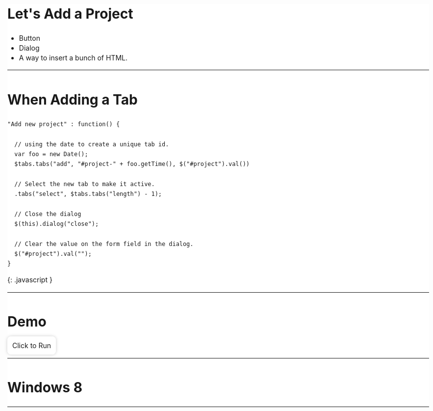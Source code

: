 
Let's Add a Project
===================

* Button
* Dialog
* A way to insert a bunch of HTML.

---

When Adding a Tab
=================

    "Add new project" : function() {
	
      // using the date to create a unique tab id.
      var foo = new Date();
      $tabs.tabs("add", "#project-" + foo.getTime(), $("#project").val())

      // Select the new tab to make it active.
      .tabs("select", $tabs.tabs("length") - 1);
	
      // Close the dialog
      $(this).dialog("close");
	
      // Clear the value on the form field in the dialog.
      $("#project").val("");
    }
{: .javascript }

---

Demo
====

<style type="text/css">
.button { 
background-color: #fff; border: 1px #999; padding: 10px;
-webkit-border-radius: 8px; 
-moz-border-radius: 8px; 
border-radius: 8px; 
-moz-background-clip: padding; -webkit-background-clip: padding-box; background-clip: padding-box; 
-webkit-box-shadow: 0px 0px 6px #ccc; 
-moz-box-shadow: 0px 0px 6px #ccc; 
box-shadow: 0px 0px 6px #ccc; 
text-decoration: none !important;
}
</style>
<p><a href="http://jsfiddle.net/RWhitbeck/ZyYFG/" class="button" target="Demo">Click to Run</a></p>

---

# Windows 8

---

